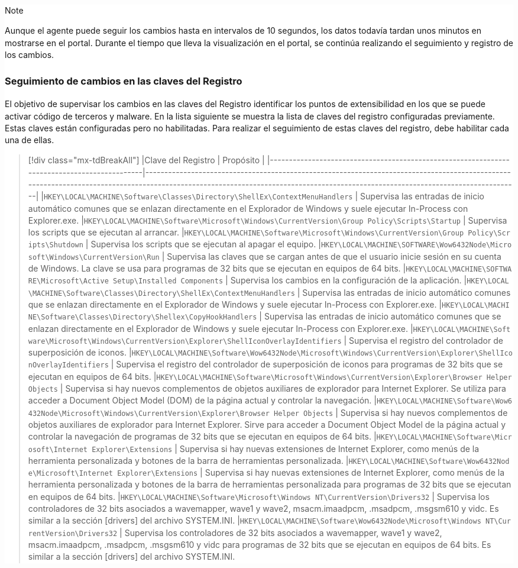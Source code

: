 > [!NOTE]
> Aunque el agente puede seguir los cambios hasta en intervalos de 10 segundos, los datos todavía tardan unos minutos en mostrarse en el portal. Durante el tiempo que lleva la visualización en el portal, se continúa realizando el seguimiento y registro de los cambios.

### <a name="registry-key-change-tracking"></a>Seguimiento de cambios en las claves del Registro

El objetivo de supervisar los cambios en las claves del Registro identificar los puntos de extensibilidad en los que se puede activar código de terceros y malware. En la lista siguiente se muestra la lista de claves del registro configuradas previamente. Estas claves están configuradas pero no habilitadas. Para realizar el seguimiento de estas claves del registro, debe habilitar cada una de ellas.

> [!div class="mx-tdBreakAll"]
> |Clave del Registro | Propósito |
> |---------------------------------------------------------------------------------------------|---------------------------------------------------------------------------------------------------------------------------------------------------------------------------------------------------------------------------------|
> |`HKEY\LOCAL\MACHINE\Software\Classes\Directory\ShellEx\ContextMenuHandlers` | Supervisa las entradas de inicio automático comunes que se enlazan directamente en el Explorador de Windows y suele ejecutar In-Process con Explorer.exe.
> |`HKEY\LOCAL\MACHINE\Software\Microsoft\Windows\CurrentVersion\Group Policy\Scripts\Startup` | Supervisa los scripts que se ejecutan al arrancar.
> |`HKEY\LOCAL\MACHINE\Software\Microsoft\Windows\CurrentVersion\Group Policy\Scripts\Shutdown` | Supervisa los scripts que se ejecutan al apagar el equipo.
> |`HKEY\LOCAL\MACHINE\SOFTWARE\Wow6432Node\Microsoft\Windows\CurrentVersion\Run` | Supervisa las claves que se cargan antes de que el usuario inicie sesión en su cuenta de Windows. La clave se usa para programas de 32 bits que se ejecutan en equipos de 64 bits.
> |`HKEY\LOCAL\MACHINE\SOFTWARE\Microsoft\Active Setup\Installed Components` | Supervisa los cambios en la configuración de la aplicación.
> |`HKEY\LOCAL\MACHINE\Software\Classes\Directory\ShellEx\ContextMenuHandlers` | Supervisa las entradas de inicio automático comunes que se enlazan directamente en el Explorador de Windows y suele ejecutar In-Process con Explorer.exe.
> |`HKEY\LOCAL\MACHINE\Software\Classes\Directory\Shellex\CopyHookHandlers` | Supervisa las entradas de inicio automático comunes que se enlazan directamente en el Explorador de Windows y suele ejecutar In-Process con Explorer.exe.
> |`HKEY\LOCAL\MACHINE\Software\Microsoft\Windows\CurrentVersion\Explorer\ShellIconOverlayIdentifiers` | Supervisa el registro del controlador de superposición de iconos.
> |`HKEY\LOCAL\MACHINE\Software\Wow6432Node\Microsoft\Windows\CurrentVersion\Explorer\ShellIconOverlayIdentifiers` | Supervisa el registro del controlador de superposición de iconos para programas de 32 bits que se ejecutan en equipos de 64 bits.
> |`HKEY\LOCAL\MACHINE\Software\Microsoft\Windows\CurrentVersion\Explorer\Browser Helper Objects` | Supervisa si hay nuevos complementos de objetos auxiliares de explorador para Internet Explorer. Se utiliza para acceder a Document Object Model (DOM) de la página actual y controlar la navegación.
> |`HKEY\LOCAL\MACHINE\Software\Wow6432Node\Microsoft\Windows\CurrentVersion\Explorer\Browser Helper Objects` | Supervisa si hay nuevos complementos de objetos auxiliares de explorador para Internet Explorer. Sirve para acceder a Document Object Model de la página actual y controlar la navegación de programas de 32 bits que se ejecutan en equipos de 64 bits.
> |`HKEY\LOCAL\MACHINE\Software\Microsoft\Internet Explorer\Extensions` | Supervisa si hay nuevas extensiones de Internet Explorer, como menús de la herramienta personalizada y botones de la barra de herramientas personalizada.
> |`HKEY\LOCAL\MACHINE\Software\Wow6432Node\Microsoft\Internet Explorer\Extensions` | Supervisa si hay nuevas extensiones de Internet Explorer, como menús de la herramienta personalizada y botones de la barra de herramientas personalizada para programas de 32 bits que se ejecutan en equipos de 64 bits.
> |`HKEY\LOCAL\MACHINE\Software\Microsoft\Windows NT\CurrentVersion\Drivers32` | Supervisa los controladores de 32 bits asociados a wavemapper, wave1 y wave2, msacm.imaadpcm, .msadpcm, .msgsm610 y vidc. Es similar a la sección [drivers] del archivo SYSTEM.INI.
> |`HKEY\LOCAL\MACHINE\Software\Wow6432Node\Microsoft\Windows NT\CurrentVersion\Drivers32` | Supervisa los controladores de 32 bits asociados a wavemapper, wave1 y wave2, msacm.imaadpcm, .msadpcm, .msgsm610 y vidc para programas de 32 bits que se ejecutan en equipos de 64 bits. Es similar a la sección [drivers] del archivo SYSTEM.INI.